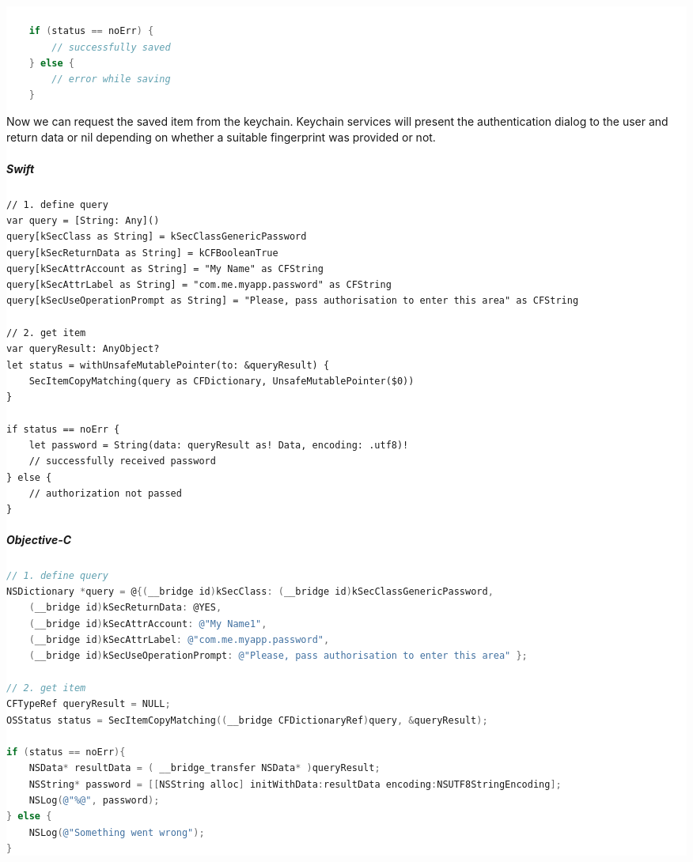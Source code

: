 ```objectivec

    if (status == noErr) {
        // successfully saved
    } else {
        // error while saving
    }
```

Now we can request the saved item from the keychain. Keychain services will present the authentication dialog to the user and return data or nil depending on whether a suitable fingerprint was provided or not.

##### Swift

```default
// 1. define query
var query = [String: Any]()
query[kSecClass as String] = kSecClassGenericPassword
query[kSecReturnData as String] = kCFBooleanTrue
query[kSecAttrAccount as String] = "My Name" as CFString
query[kSecAttrLabel as String] = "com.me.myapp.password" as CFString
query[kSecUseOperationPrompt as String] = "Please, pass authorisation to enter this area" as CFString

// 2. get item
var queryResult: AnyObject?
let status = withUnsafeMutablePointer(to: &queryResult) {
    SecItemCopyMatching(query as CFDictionary, UnsafeMutablePointer($0))
}

if status == noErr {
    let password = String(data: queryResult as! Data, encoding: .utf8)!
    // successfully received password
} else {
    // authorization not passed
}
```

##### Objective-C

```objectivec
// 1. define query
NSDictionary *query = @{(__bridge id)kSecClass: (__bridge id)kSecClassGenericPassword,
    (__bridge id)kSecReturnData: @YES,
    (__bridge id)kSecAttrAccount: @"My Name1",
    (__bridge id)kSecAttrLabel: @"com.me.myapp.password",
    (__bridge id)kSecUseOperationPrompt: @"Please, pass authorisation to enter this area" };

// 2. get item
CFTypeRef queryResult = NULL;
OSStatus status = SecItemCopyMatching((__bridge CFDictionaryRef)query, &queryResult);

if (status == noErr){
    NSData* resultData = ( __bridge_transfer NSData* )queryResult;
    NSString* password = [[NSString alloc] initWithData:resultData encoding:NSUTF8StringEncoding];
    NSLog(@"%@", password);
} else {
    NSLog(@"Something went wrong");
}
```
